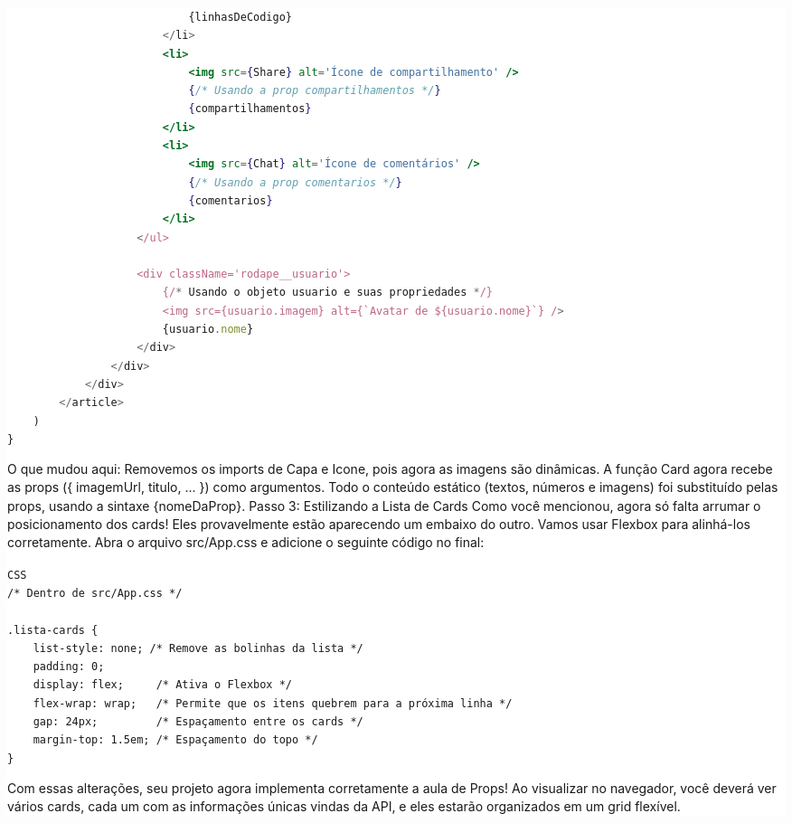 ```jsx
                            {linhasDeCodigo}
                        </li>
                        <li>
                            <img src={Share} alt='Ícone de compartilhamento' />
                            {/* Usando a prop compartilhamentos */}
                            {compartilhamentos}
                        </li>
                        <li>
                            <img src={Chat} alt='Ícone de comentários' />
                            {/* Usando a prop comentarios */}
                            {comentarios}
                        </li>
                    </ul>

                    <div className='rodape__usuario'>
                        {/* Usando o objeto usuario e suas propriedades */}
                        <img src={usuario.imagem} alt={`Avatar de ${usuario.nome}`} />
                        {usuario.nome}
                    </div>
                </div>
            </div>
        </article>
    )
}
```
O que mudou aqui:
Removemos os imports de Capa e Icone, pois agora as imagens são dinâmicas.
A função Card agora recebe as props ({ imagemUrl, titulo, ... }) como argumentos.
Todo o conteúdo estático (textos, números e imagens) foi substituído pelas props, usando a sintaxe {nomeDaProp}.
Passo 3: Estilizando a Lista de Cards
Como você mencionou, agora só falta arrumar o posicionamento dos cards! Eles provavelmente estão aparecendo um embaixo do outro. Vamos usar Flexbox para alinhá-los corretamente.
Abra o arquivo src/App.css e adicione o seguinte código no final:
```
CSS
/* Dentro de src/App.css */

.lista-cards {
    list-style: none; /* Remove as bolinhas da lista */
    padding: 0;
    display: flex;     /* Ativa o Flexbox */
    flex-wrap: wrap;   /* Permite que os itens quebrem para a próxima linha */
    gap: 24px;         /* Espaçamento entre os cards */
    margin-top: 1.5em; /* Espaçamento do topo */
}
```
Com essas alterações, seu projeto agora implementa corretamente a aula de Props! Ao visualizar no navegador, você deverá ver vários cards, cada um com as informações únicas vindas da API, e eles estarão organizados em um grid flexível.
